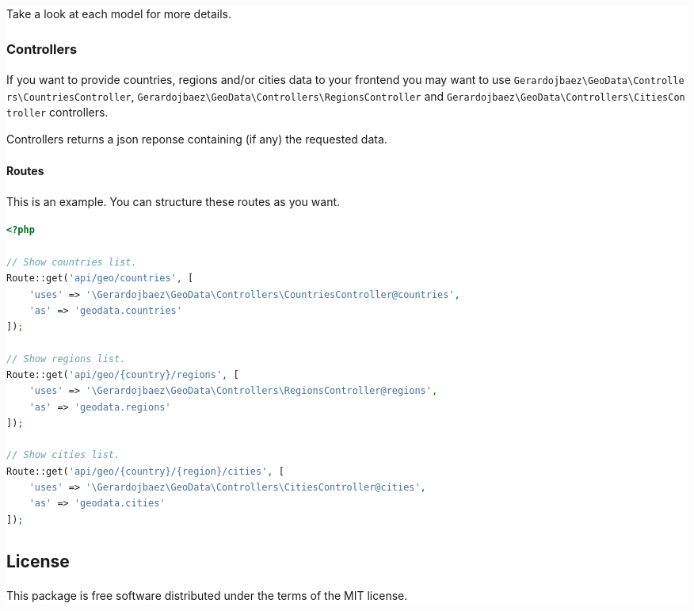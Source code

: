 Take a look at each model for more details.

### Controllers
If you want to provide countries, regions and/or cities data to your frontend you may want to use
`Gerardojbaez\GeoData\Controllers\CountriesController`,
`Gerardojbaez\GeoData\Controllers\RegionsController` and
`Gerardojbaez\GeoData\Controllers\CitiesController` controllers.

Controllers returns a json reponse containing (if any) the requested data.

#### Routes

This is an example. You can structure these routes as you want.

```php
<?php

// Show countries list.
Route::get('api/geo/countries', [
	'uses' => '\Gerardojbaez\GeoData\Controllers\CountriesController@countries',
	'as' => 'geodata.countries'
]);

// Show regions list.
Route::get('api/geo/{country}/regions', [
	'uses' => '\Gerardojbaez\GeoData\Controllers\RegionsController@regions',
	'as' => 'geodata.regions'
]);

// Show cities list.
Route::get('api/geo/{country}/{region}/cities', [
	'uses' => '\Gerardojbaez\GeoData\Controllers\CitiesController@cities',
	'as' => 'geodata.cities'
]);
```

## License

This package is free software distributed under the terms of the MIT license.
